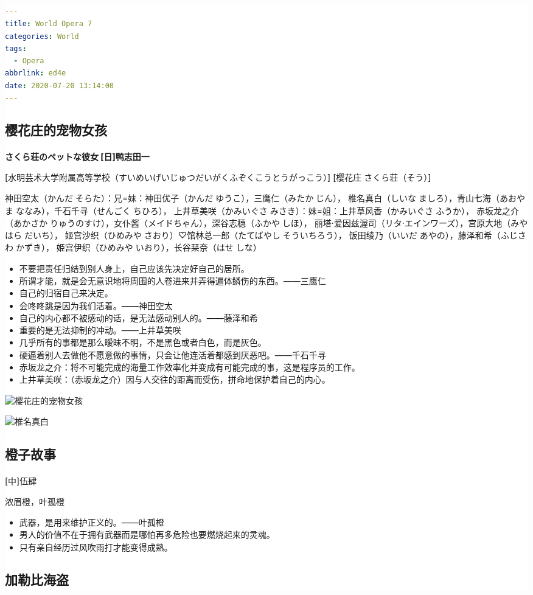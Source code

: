 ```yaml
---
title: World Opera 7
categories: World
tags:
  - Opera
abbrlink: ed4e
date: 2020-07-20 13:14:00
---
```


## 樱花庄的宠物女孩

**さくら荘のペットな彼女  [日]鸭志田一**

[水明芸术大学附属高等学校（すいめいげいじゅつだいがくふぞくこうとうがっこう）]
[樱花庄 さくら荘（そう）]

神田空太（かんだ そらた）：兄=妹：神田优子（かんだ ゆうこ），三鹰仁（みたか じん），
椎名真白（しいな ましろ），青山七海（あおやま ななみ），千石千寻（せんごく ちひろ），
上井草美咲（かみいぐさ みさき）：妹=姐：上井草风香（かみいぐさ ふうか），
赤坂龙之介（あかさか りゅうのすけ），女仆酱（メイドちゃん），深谷志穗（ふかや しほ），
丽塔·爱因兹渥司（リタ·エインワーズ），宫原大地（みやはら だいち），
姬宫沙织（ひめみや さおり）♡馆林总一郎（たてばやし そういちろう），
饭田绫乃（いいだ あやの），藤泽和希（ふじさわ かずき），
姫宫伊织（ひめみや いおり），长谷栞奈（はせ しな）

- 不要把责任归结到别人身上，自己应该先决定好自己的居所。
- 所谓才能，就是会无意识地将周围的人卷进来并弄得遍体鳞伤的东西。——三鹰仁
- 自己的归宿自己来决定。
- 会咚咚跳是因为我们活着。——神田空太
- 自己的内心都不被感动的话，是无法感动别人的。——藤泽和希
- 重要的是无法抑制的冲动。——上井草美咲
- 几乎所有的事都是那么暧昧不明，不是黑色或者白色，而是灰色。
- 硬逼着别人去做他不愿意做的事情，只会让他连活着都感到厌恶吧。——千石千寻
- 赤坂龙之介：将不可能完成的海量工作效率化并变成有可能完成的事，这是程序员的工作。
- 上井草美咲：（赤坂龙之介）因与人交往的距离而受伤，拼命地保护着自己的内心。

![樱花庄的宠物女孩](https://cdn.jsdelivr.net/gh/sstian/images/blogimg/樱花庄的宠物女孩.jpg)

![椎名真白](https://cdn.jsdelivr.net/gh/sstian/images/blogimg/椎名真白.jpg)

## 橙子故事

[中]伍肆

浓眉橙，叶孤橙

- 武器，是用来维护正义的。——叶孤橙
- 男人的价值不在于拥有武器而是哪怕再多危险也要燃烧起来的灵魂。
- 只有亲自经历过风吹雨打才能变得成熟。

## 加勒比海盗

